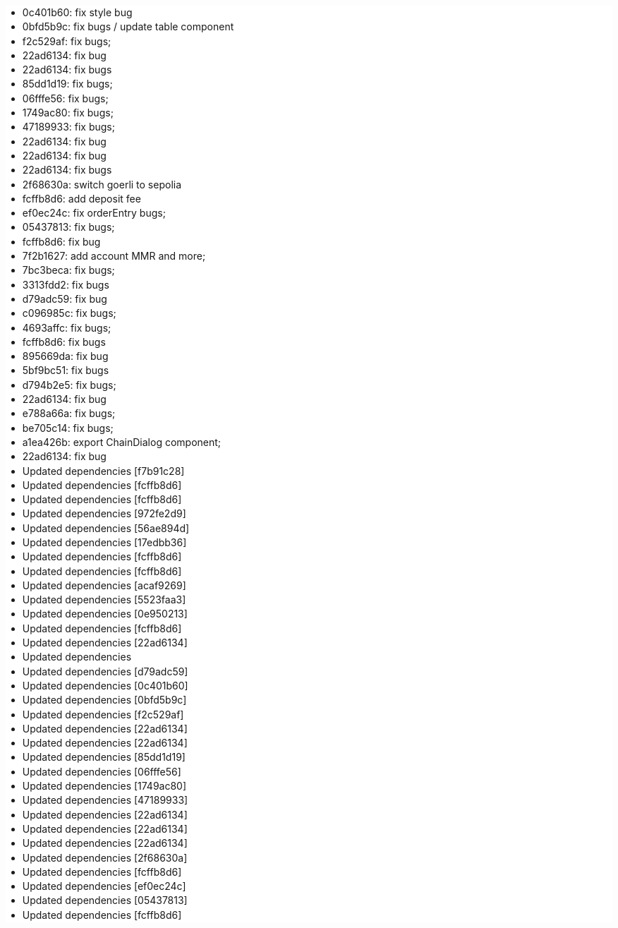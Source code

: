 - 0c401b60: fix style bug
- 0bfd5b9c: fix bugs / update table component
- f2c529af: fix bugs;
- 22ad6134: fix bug
- 22ad6134: fix bugs
- 85dd1d19: fix bugs;
- 06fffe56: fix bugs;
- 1749ac80: fix bugs;
- 47189933: fix bugs;
- 22ad6134: fix bug
- 22ad6134: fix bug
- 22ad6134: fix bugs
- 2f68630a: switch goerli to sepolia
- fcffb8d6: add deposit fee
- ef0ec24c: fix orderEntry bugs;
- 05437813: fix bugs;
- fcffb8d6: fix bug
- 7f2b1627: add account MMR and more;
- 7bc3beca: fix bugs;
- 3313fdd2: fix bugs
- d79adc59: fix bug
- c096985c: fix bugs;
- 4693affc: fix bugs;
- fcffb8d6: fix bugs
- 895669da: fix bug
- 5bf9bc51: fix bugs
- d794b2e5: fix bugs;
- 22ad6134: fix bug
- e788a66a: fix bugs;
- be705c14: fix bugs;
- a1ea426b: export ChainDialog component;
- 22ad6134: fix bug
- Updated dependencies [f7b91c28]
- Updated dependencies [fcffb8d6]
- Updated dependencies [fcffb8d6]
- Updated dependencies [972fe2d9]
- Updated dependencies [56ae894d]
- Updated dependencies [17edbb36]
- Updated dependencies [fcffb8d6]
- Updated dependencies [fcffb8d6]
- Updated dependencies [acaf9269]
- Updated dependencies [5523faa3]
- Updated dependencies [0e950213]
- Updated dependencies [fcffb8d6]
- Updated dependencies [22ad6134]
- Updated dependencies
- Updated dependencies [d79adc59]
- Updated dependencies [0c401b60]
- Updated dependencies [0bfd5b9c]
- Updated dependencies [f2c529af]
- Updated dependencies [22ad6134]
- Updated dependencies [22ad6134]
- Updated dependencies [85dd1d19]
- Updated dependencies [06fffe56]
- Updated dependencies [1749ac80]
- Updated dependencies [47189933]
- Updated dependencies [22ad6134]
- Updated dependencies [22ad6134]
- Updated dependencies [22ad6134]
- Updated dependencies [2f68630a]
- Updated dependencies [fcffb8d6]
- Updated dependencies [ef0ec24c]
- Updated dependencies [05437813]
- Updated dependencies [fcffb8d6]